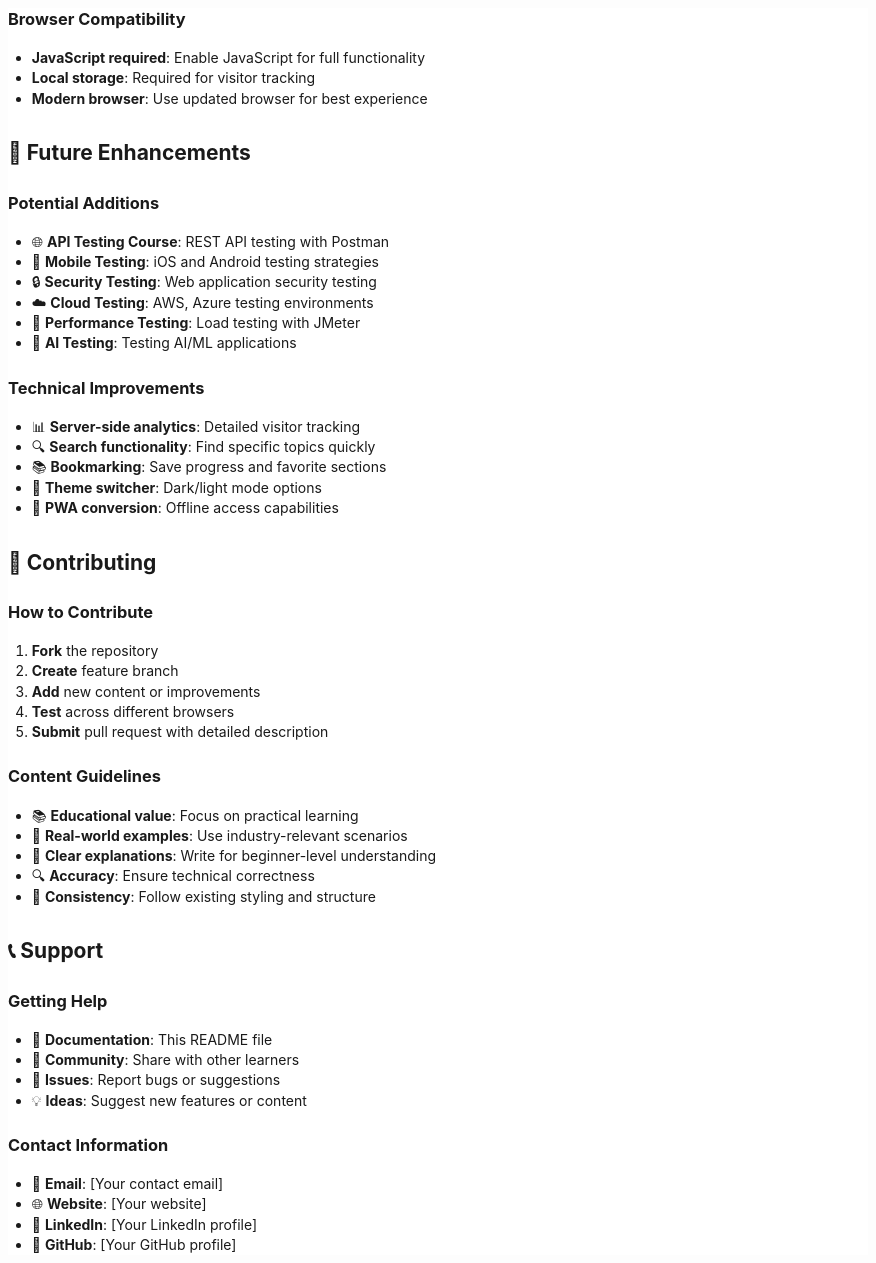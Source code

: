### **Browser Compatibility**
- **JavaScript required**: Enable JavaScript for full functionality
- **Local storage**: Required for visitor tracking
- **Modern browser**: Use updated browser for best experience

## 📝 Future Enhancements

### **Potential Additions**
- 🌐 **API Testing Course**: REST API testing with Postman
- 📱 **Mobile Testing**: iOS and Android testing strategies
- 🔒 **Security Testing**: Web application security testing
- ☁️ **Cloud Testing**: AWS, Azure testing environments
- 🎯 **Performance Testing**: Load testing with JMeter
- 🤖 **AI Testing**: Testing AI/ML applications

### **Technical Improvements**
- 📊 **Server-side analytics**: Detailed visitor tracking
- 🔍 **Search functionality**: Find specific topics quickly
- 📚 **Bookmarking**: Save progress and favorite sections
- 🎨 **Theme switcher**: Dark/light mode options
- 📱 **PWA conversion**: Offline access capabilities

## 🤝 Contributing

### **How to Contribute**
1. **Fork** the repository
2. **Create** feature branch
3. **Add** new content or improvements
4. **Test** across different browsers
5. **Submit** pull request with detailed description

### **Content Guidelines**
- 📚 **Educational value**: Focus on practical learning
- 🎯 **Real-world examples**: Use industry-relevant scenarios
- 📝 **Clear explanations**: Write for beginner-level understanding
- 🔍 **Accuracy**: Ensure technical correctness
- 🎨 **Consistency**: Follow existing styling and structure

## 📞 Support

### **Getting Help**
- 📖 **Documentation**: This README file
- 💬 **Community**: Share with other learners
- 🐛 **Issues**: Report bugs or suggestions
- 💡 **Ideas**: Suggest new features or content

### **Contact Information**
- 📧 **Email**: [Your contact email]
- 🌐 **Website**: [Your website]
- 💼 **LinkedIn**: [Your LinkedIn profile]
- 🐙 **GitHub**: [Your GitHub profile]

